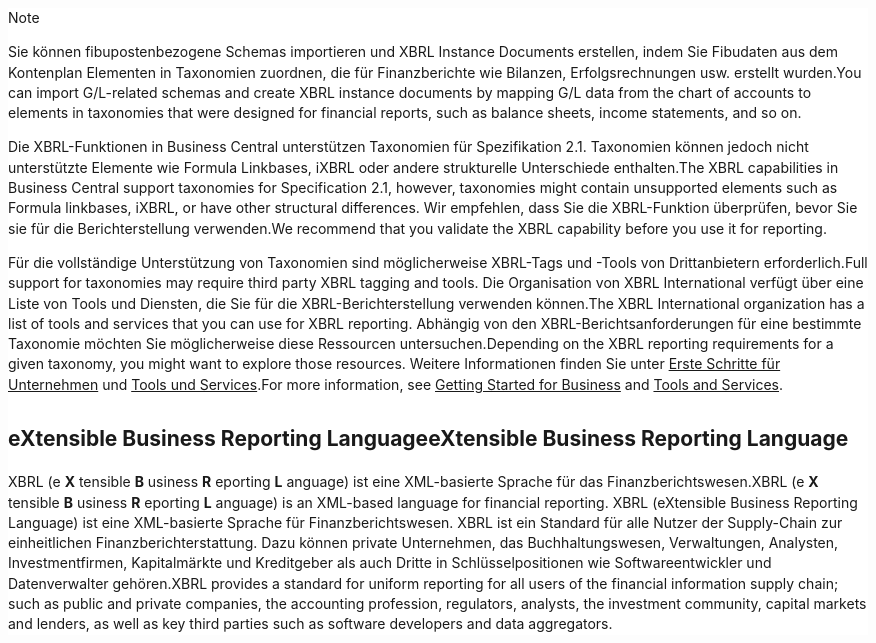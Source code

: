> [!NOTE]
> <span data-ttu-id="746a2-112">Sie können fibupostenbezogene Schemas importieren und XBRL Instance Documents erstellen, indem Sie Fibudaten aus dem Kontenplan Elementen in Taxonomien zuordnen, die für Finanzberichte wie Bilanzen, Erfolgsrechnungen usw. erstellt wurden.</span><span class="sxs-lookup"><span data-stu-id="746a2-112">You can import G/L-related schemas and create XBRL instance documents by mapping G/L data from the chart of accounts to elements in taxonomies that were designed for financial reports, such as balance sheets, income statements, and so on.</span></span>
> 
> <span data-ttu-id="746a2-113">Die XBRL-Funktionen in Business Central unterstützen Taxonomien für Spezifikation 2.1. Taxonomien können jedoch nicht unterstützte Elemente wie Formula Linkbases, iXBRL oder andere strukturelle Unterschiede enthalten.</span><span class="sxs-lookup"><span data-stu-id="746a2-113">The XBRL capabilities in Business Central support taxonomies for Specification 2.1, however, taxonomies might contain unsupported elements such as Formula linkbases, iXBRL, or have other structural differences.</span></span> <span data-ttu-id="746a2-114">Wir empfehlen, dass Sie die XBRL-Funktion überprüfen, bevor Sie sie für die Berichterstellung verwenden.</span><span class="sxs-lookup"><span data-stu-id="746a2-114">We recommend that you validate the XBRL capability before you use it for reporting.</span></span>
> 
> <span data-ttu-id="746a2-115">Für die vollständige Unterstützung von Taxonomien sind möglicherweise XBRL-Tags und -Tools von Drittanbietern erforderlich.</span><span class="sxs-lookup"><span data-stu-id="746a2-115">Full support for taxonomies may require third party XBRL tagging and tools.</span></span> <span data-ttu-id="746a2-116">Die Organisation von XBRL International verfügt über eine Liste von Tools und Diensten, die Sie für die XBRL-Berichterstellung verwenden können.</span><span class="sxs-lookup"><span data-stu-id="746a2-116">The XBRL International organization has a list of tools and services that you can use for XBRL reporting.</span></span> <span data-ttu-id="746a2-117">Abhängig von den XBRL-Berichtsanforderungen für eine bestimmte Taxonomie möchten Sie möglicherweise diese Ressourcen untersuchen.</span><span class="sxs-lookup"><span data-stu-id="746a2-117">Depending on the XBRL reporting requirements for a given taxonomy, you might want to explore those resources.</span></span> <span data-ttu-id="746a2-118">Weitere Informationen finden Sie unter [Erste Schritte für Unternehmen](https://go.microsoft.com/fwlink/?linkid=2153466) und [Tools und Services](https://go.microsoft.com/fwlink/?linkid=2153356).</span><span class="sxs-lookup"><span data-stu-id="746a2-118">For more information, see [Getting Started for Business](https://go.microsoft.com/fwlink/?linkid=2153466) and [Tools and Services](https://go.microsoft.com/fwlink/?linkid=2153356).</span></span>

## <a name="extensible-business-reporting-language"></a><span data-ttu-id="746a2-119">eXtensible Business Reporting Language</span><span class="sxs-lookup"><span data-stu-id="746a2-119">eXtensible Business Reporting Language</span></span>
<span data-ttu-id="746a2-120">XBRL (e **X** tensible **B** usiness **R** eporting **L** anguage) ist eine XML-basierte Sprache für das Finanzberichtswesen.</span><span class="sxs-lookup"><span data-stu-id="746a2-120">XBRL (e **X** tensible **B** usiness **R** eporting **L** anguage) is an XML-based language for financial reporting.</span></span> <span data-ttu-id="746a2-121">XBRL (eXtensible Business Reporting Language) ist eine XML-basierte Sprache für Finanzberichtswesen. XBRL ist ein Standard für alle Nutzer der Supply-Chain zur einheitlichen Finanzberichterstattung. Dazu können private Unternehmen, das Buchhaltungswesen, Verwaltungen, Analysten, Investmentfirmen, Kapitalmärkte und Kreditgeber als auch Dritte in Schlüsselpositionen wie Softwareentwickler und Datenverwalter gehören.</span><span class="sxs-lookup"><span data-stu-id="746a2-121">XBRL provides a standard for uniform reporting for all users of the financial information supply chain; such as public and private companies, the accounting profession, regulators, analysts, the investment community, capital markets and lenders, as well as key third parties such as software developers and data aggregators.</span></span>  
